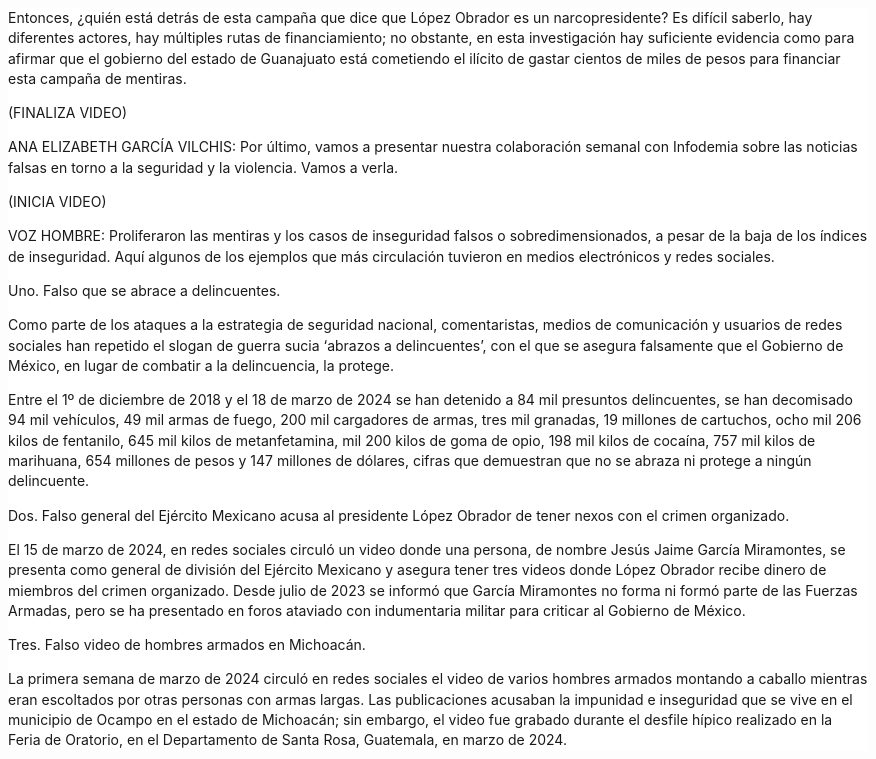 Entonces, ¿quién está detrás de esta campaña que dice que López Obrador es un
narcopresidente? Es difícil saberlo, hay diferentes actores, hay múltiples
rutas de financiamiento; no obstante, en esta investigación hay suficiente
evidencia como para afirmar que el gobierno del estado de Guanajuato está
cometiendo el ilícito de gastar cientos de miles de pesos para financiar esta
campaña de mentiras.

(FINALIZA VIDEO)

ANA ELIZABETH GARCÍA VILCHIS: Por último, vamos a presentar nuestra
colaboración semanal con Infodemia sobre las noticias falsas en torno a la
seguridad y la violencia. Vamos a verla.

(INICIA VIDEO)

VOZ HOMBRE: Proliferaron las mentiras y los casos de inseguridad falsos o
sobredimensionados, a pesar de la baja de los índices de inseguridad. Aquí
algunos de los ejemplos que más circulación tuvieron en medios electrónicos y
redes sociales.

Uno. Falso que se abrace a delincuentes.

Como parte de los ataques a la estrategia de seguridad nacional,
comentaristas, medios de comunicación y usuarios de redes sociales han
repetido el slogan de guerra sucia ‘abrazos a delincuentes’, con el que se
asegura falsamente que el Gobierno de México, en lugar de combatir a la
delincuencia, la protege.

Entre el 1º de diciembre de 2018 y el 18 de marzo de 2024 se han detenido a 84
mil presuntos delincuentes, se han decomisado 94 mil vehículos, 49 mil armas
de fuego, 200 mil cargadores de armas, tres mil granadas, 19 millones de
cartuchos, ocho mil 206 kilos de fentanilo, 645 mil kilos de metanfetamina,
mil 200 kilos de goma de opio, 198 mil kilos de cocaína, 757 mil kilos de
marihuana, 654 millones de pesos y 147 millones de dólares, cifras que
demuestran que no se abraza ni protege a ningún delincuente.

Dos. Falso general del Ejército Mexicano acusa al presidente López Obrador de
tener nexos con el crimen organizado.

El 15 de marzo de 2024, en redes sociales circuló un video donde una persona,
de nombre Jesús Jaime García Miramontes, se presenta como general de división
del Ejército Mexicano y asegura tener tres videos donde López Obrador recibe
dinero de miembros del crimen organizado. Desde julio de 2023 se informó que
García Miramontes no forma ni formó parte de las Fuerzas Armadas, pero se ha
presentado en foros ataviado con indumentaria militar para criticar al
Gobierno de México.

Tres. Falso video de hombres armados en Michoacán.

La primera semana de marzo de 2024 circuló en redes sociales el video de
varios hombres armados montando a caballo mientras eran escoltados por otras
personas con armas largas. Las publicaciones acusaban la impunidad e
inseguridad que se vive en el municipio de Ocampo en el estado de Michoacán;
sin embargo, el video fue grabado durante el desfile hípico realizado en la
Feria de Oratorio, en el Departamento de Santa Rosa, Guatemala, en marzo de
2024.
